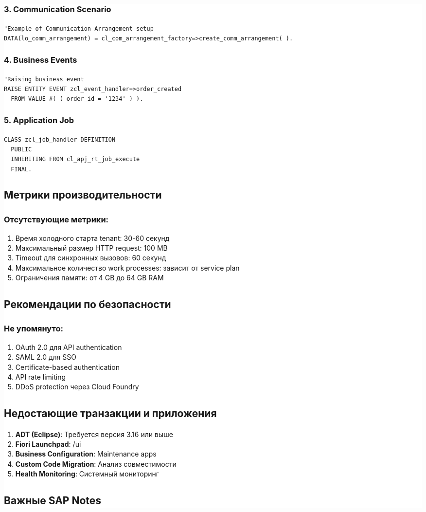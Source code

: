 ### 3. Communication Scenario
```abap
"Example of Communication Arrangement setup
DATA(lo_comm_arrangement) = cl_com_arrangement_factory=>create_comm_arrangement( ).
```

### 4. Business Events
```abap
"Raising business event
RAISE ENTITY EVENT zcl_event_handler=>order_created
  FROM VALUE #( ( order_id = '1234' ) ).
```

### 5. Application Job
```abap
CLASS zcl_job_handler DEFINITION
  PUBLIC
  INHERITING FROM cl_apj_rt_job_execute
  FINAL.
```

## Метрики производительности

### Отсутствующие метрики:
1. Время холодного старта tenant: 30-60 секунд
2. Максимальный размер HTTP request: 100 MB
3. Timeout для синхронных вызовов: 60 секунд
4. Максимальное количество work processes: зависит от service plan
5. Ограничения памяти: от 4 GB до 64 GB RAM

## Рекомендации по безопасности

### Не упомянуто:
1. OAuth 2.0 для API authentication
2. SAML 2.0 для SSO
3. Certificate-based authentication
4. API rate limiting
5. DDoS protection через Cloud Foundry

## Недостающие транзакции и приложения

1. **ADT (Eclipse)**: Требуется версия 3.16 или выше
2. **Fiori Launchpad**: /ui
3. **Business Configuration**: Maintenance apps
4. **Custom Code Migration**: Анализ совместимости
5. **Health Monitoring**: Системный мониторинг

## Важные SAP Notes
